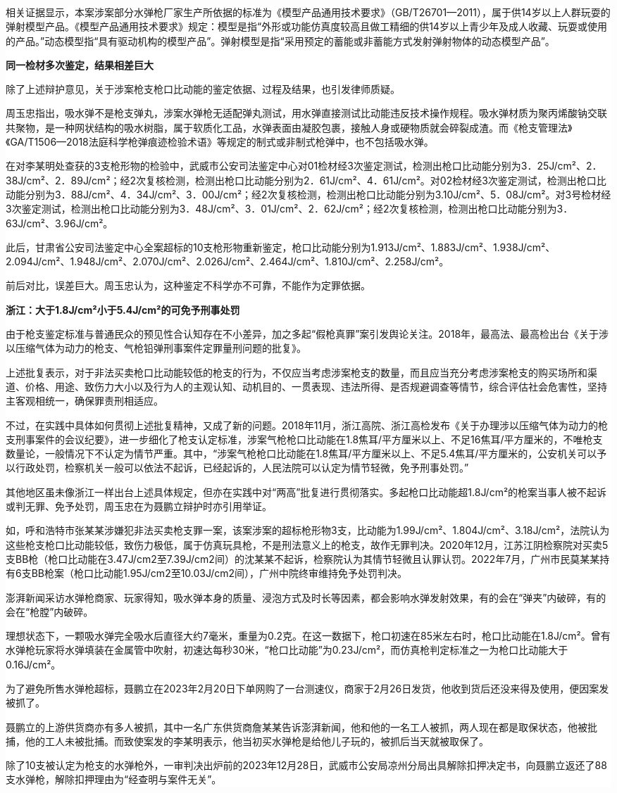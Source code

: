 相关证据显示，本案涉案部分水弹枪厂家生产所依据的标准为《模型产品通用技术要求》（GB/T26701—2011），属于供14岁以上人群玩耍的弹射模型产品。《模型产品通用技术要求》规定：模型是指“外形或功能仿真度较高且做工精细的供14岁以上青少年及成人收藏、玩耍或使用的产品。”动态模型指“具有驱动机构的模型产品”。弹射模型是指“采用预定的蓄能或非蓄能方式发射弹射物体的动态模型产品”。

**同一检材多次鉴定，结果相差巨大**

除了上述辩护意见，关于涉案枪支枪口比动能的鉴定依据、过程及结果，也引发律师质疑。

周玉忠指出，吸水弹不是枪支弹丸，涉案水弹枪无适配弹丸测试，用水弹直接测试比动能违反技术操作规程。吸水弹材质为聚丙烯酸钠交联共聚物，是一种网状结构的吸水树脂，属于软质化工品，水弹表面由凝胶包裹，接触人身或硬物质就会碎裂成渣。而《枪支管理法》《GA/T1506—2018法庭科学枪弹痕迹检验术语》等规定的制式或非制式枪弹中，也不包括吸水弹。

在对李某明处查获的3支枪形物的检验中，武威市公安司法鉴定中心对01检材经3次鉴定测试，检测出枪口比动能分别为3．25J/cm²、2．38J/cm²、2．89J/cm²；经2次复核检测，检测出枪口比动能分别为2．61J/cm²、4．61J/cm²。对02检材经3次鉴定测试，检测出枪口比动能分别为3．88J/cm²、4．34J/cm²、3．00J/cm²；经2次复核检测，检测出枪口比动能分别为3.10J/cm²、5．08J/cm²。对3号检材经3次鉴定测试，检测出枪口比动能分别为3．48J/cm²、3．01J/cm²、2．62J/cm²；经2次复核检测，检测出枪口比动能分别为3．63J/cm²、3.96J/cm²。

此后，甘肃省公安司法鉴定中心全案超标的10支枪形物重新鉴定，枪口比动能分别为1.913J/cm²、1.883J/cm²、1.938J/cm²、2.094J/cm²、1.948J/cm²、2.070J/cm²、2.026J/cm²、2.464J/cm²、1.810J/cm²、2.258J/cm²。

前后对比，误差巨大。周玉忠认为，这种鉴定不科学亦不可靠，不能作为定罪依据。

**浙江：大于1.8J/cm²小于5.4J/cm²的可免予刑事处罚**

由于枪支鉴定标准与普通民众的预见性合认知存在不小差异，加之多起“假枪真罪”案引发舆论关注。2018年，最高法、最高检出台《关于涉以压缩气体为动力的枪支、气枪铅弹刑事案件定罪量刑问题的批复》。

上述批复表示，对于非法买卖枪口比动能较低的枪支的行为，不仅应当考虑涉案枪支的数量，而且应当充分考虑涉案枪支的购买场所和渠道、价格、用途、致伤力大小以及行为人的主观认知、动机目的、一贯表现、违法所得、是否规避调查等情节，综合评估社会危害性，坚持主客观相统一，确保罪责刑相适应。

不过，在实践中具体如何贯彻上述批复精神，又成了新的问题。2018年11月，浙江高院、浙江高检发布《关于办理涉以压缩气体为动力的枪支刑事案件的会议纪要》，进一步细化了枪支认定标准，涉案气枪枪口比动能在1.8焦耳/平方厘米以上、不足16焦耳/平方厘米的，不唯枪支数量论，一般情况下不认定为情节严重。其中，“涉案气枪枪口比动能在1.8焦耳/平方厘米以上、不足5.4焦耳/平方厘米的，公安机关可以予以行政处罚，检察机关一般可以依法不起诉，已经起诉的，人民法院可以认定为情节轻微，免予刑事处罚。”

其他地区虽未像浙江一样出台上述具体规定，但亦在实践中对“两高”批复进行贯彻落实。多起枪口比动能超1.8J/cm²的枪案当事人被不起诉或判无罪、免予处罚，周玉忠在为聂鹏立辩护时亦引用举证。

如，呼和浩特市张某某涉嫌犯非法买卖枪支罪一案，该案涉案的超标枪形物3支，比动能为1.99J/cm²、1.804J/cm²、3.18J/cm²，法院认为这些枪支枪口比动能较低，致伤力极低，属于仿真玩具枪，不是刑法意义上的枪支，故作无罪判决。2020年12月，江苏江阴检察院对买卖5支BB枪（枪口比动能在3.47J/cm2至7.39J/cm2间）的沈某某不起诉，检察院认为其情节轻微且认罪认罚。2022年7月，广州市民莫某某持有6支BB枪案（枪口比动能1.95J/cm2至10.03J/cm2间），广州中院终审维持免予处罚判决。

澎湃新闻采访水弹枪商家、玩家得知，吸水弹本身的质量、浸泡方式及时长等因素，都会影响水弹发射效果，有的会在“弹夹”内破碎，有的会在“枪膛”内破碎。

理想状态下，一颗吸水弹完全吸水后直径大约7毫米，重量为0.2克。在这一数据下，枪口初速在85米左右时，枪口比动能在1.8J/cm²。曾有水弹枪玩家将水弹填装在金属管中吹射，初速达每秒30米，“枪口比动能”为0.23J/cm²，而仿真枪判定标准之一为枪口比动能大于0.16J/cm²。

为了避免所售水弹枪超标，聂鹏立在2023年2月20日下单网购了一台测速仪，商家于2月26日发货，他收到货后还没来得及使用，便因案发被抓了。

聂鹏立的上游供货商亦有多人被抓，其中一名广东供货商詹某某告诉澎湃新闻，他和他的一名工人被抓，两人现在都是取保状态，他被批捕，他的工人未被批捕。而致使案发的李某明表示，他当初买水弹枪是给他儿子玩的，被抓后当天就被取保了。

除了10支被认定为枪支的水弹枪外，一审判决出炉前的2023年12月28日，武威市公安局凉州分局出具解除扣押决定书，向聂鹏立返还了88支水弹枪，解除扣押理由为“经查明与案件无关”。

